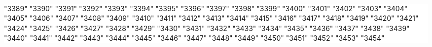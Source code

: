 "3389"
"3390"
"3391"
"3392"
"3393"
"3394"
"3395"
"3396"
"3397"
"3398"
"3399"
"3400"
"3401"
"3402"
"3403"
"3404"
"3405"
"3406"
"3407"
"3408"
"3409"
"3410"
"3411"
"3412"
"3413"
"3414"
"3415"
"3416"
"3417"
"3418"
"3419"
"3420"
"3421"
"3424"
"3425"
"3426"
"3427"
"3428"
"3429"
"3430"
"3431"
"3432"
"3433"
"3434"
"3435"
"3436"
"3437"
"3438"
"3439"
"3440"
"3441"
"3442"
"3443"
"3444"
"3445"
"3446"
"3447"
"3448"
"3449"
"3450"
"3451"
"3452"
"3453"
"3454"
